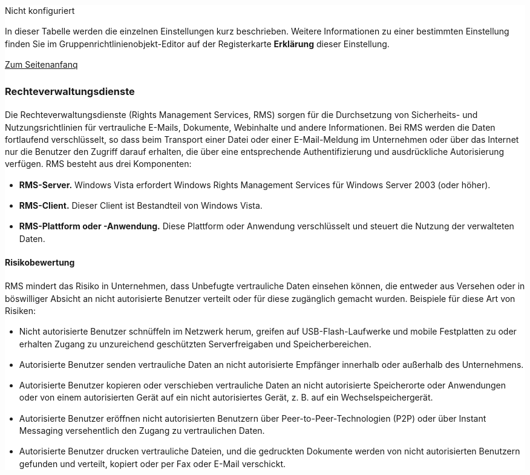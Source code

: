 </td>

<td style="border:1px solid black;">


Nicht konfiguriert

</td>

</tr>

</table>


In dieser Tabelle werden die einzelnen Einstellungen kurz beschrieben. Weitere Informationen zu einer bestimmten Einstellung finden Sie im Gruppenrichtlinienobjekt-Editor auf der Registerkarte **Erklärung** dieser Einstellung.
 
[Zum Seitenanfanq](#mainsection)  



### Rechteverwaltungsdienste

Die Rechteverwaltungsdienste (Rights Management Services, RMS) sorgen für die Durchsetzung von Sicherheits- und Nutzungsrichtlinien für vertrauliche E-Mails, Dokumente, Webinhalte und andere Informationen. Bei RMS werden die Daten fortlaufend verschlüsselt, so dass beim Transport einer Datei oder einer E-Mail-Meldung im Unternehmen oder über das Internet nur die Benutzer den Zugriff darauf erhalten, die über eine entsprechende Authentifizierung und ausdrückliche Autorisierung verfügen. RMS besteht aus drei Komponenten:
* **RMS-Server.**   Windows Vista erfordert Windows Rights Management Services für Windows Server 2003 (oder höher).

* **RMS-Client.**   Dieser Client ist Bestandteil von Windows Vista.

* **RMS-Plattform oder -Anwendung.**   Diese Plattform oder Anwendung verschlüsselt und steuert die Nutzung der verwalteten Daten.

 


#### Risikobewertung

RMS mindert das Risiko in Unternehmen, dass Unbefugte vertrauliche Daten einsehen können, die entweder aus Versehen oder in böswilliger Absicht an nicht autorisierte Benutzer verteilt oder für diese zugänglich gemacht wurden. Beispiele für diese Art von Risiken:
* Nicht autorisierte Benutzer schnüffeln im Netzwerk herum, greifen auf USB-Flash-Laufwerke und mobile Festplatten zu oder erhalten Zugang zu unzureichend geschützten Serverfreigaben und Speicherbereichen.

* Autorisierte Benutzer senden vertrauliche Daten an nicht autorisierte Empfänger innerhalb oder außerhalb des Unternehmens.

* Autorisierte Benutzer kopieren oder verschieben vertrauliche Daten an nicht autorisierte Speicherorte oder Anwendungen oder von einem autorisierten Gerät auf ein nicht autorisiertes Gerät, z. B. auf ein Wechselspeichergerät.

* Autorisierte Benutzer eröffnen nicht autorisierten Benutzern über Peer-to-Peer-Technologien (P2P) oder über Instant Messaging versehentlich den Zugang zu vertraulichen Daten.

* Autorisierte Benutzer drucken vertrauliche Dateien, und die gedruckten Dokumente werden von nicht autorisierten Benutzern gefunden und verteilt, kopiert oder per Fax oder E-Mail verschickt.

